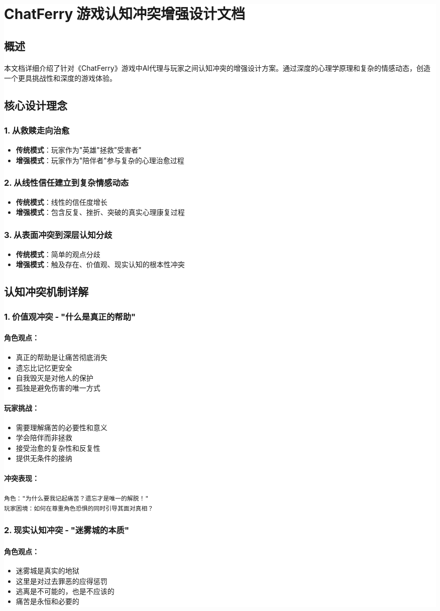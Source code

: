 # ChatFerry 游戏认知冲突增强设计文档

## 概述

本文档详细介绍了针对《ChatFerry》游戏中AI代理与玩家之间认知冲突的增强设计方案。通过深度的心理学原理和复杂的情感动态，创造一个更具挑战性和深度的游戏体验。

## 核心设计理念

### 1. 从救赎走向治愈
- **传统模式**：玩家作为"英雄"拯救"受害者"
- **增强模式**：玩家作为"陪伴者"参与复杂的心理治愈过程

### 2. 从线性信任建立到复杂情感动态
- **传统模式**：线性的信任度增长
- **增强模式**：包含反复、挫折、突破的真实心理康复过程

### 3. 从表面冲突到深层认知分歧
- **传统模式**：简单的观点分歧
- **增强模式**：触及存在、价值观、现实认知的根本性冲突

## 认知冲突机制详解

### 1. 价值观冲突 - "什么是真正的帮助"

#### 角色观点：
- 真正的帮助是让痛苦彻底消失
- 遗忘比记忆更安全
- 自我毁灭是对他人的保护
- 孤独是避免伤害的唯一方式

#### 玩家挑战：
- 需要理解痛苦的必要性和意义
- 学会陪伴而非拯救
- 接受治愈的复杂性和反复性
- 提供无条件的接纳

#### 冲突表现：
```
角色："为什么要我记起痛苦？遗忘才是唯一的解脱！"
玩家困境：如何在尊重角色恐惧的同时引导其面对真相？
```

### 2. 现实认知冲突 - "迷雾城的本质"

#### 角色观点：
- 迷雾城是真实的地狱
- 这里是对过去罪恶的应得惩罚
- 逃离是不可能的，也是不应该的
- 痛苦是永恒和必要的
